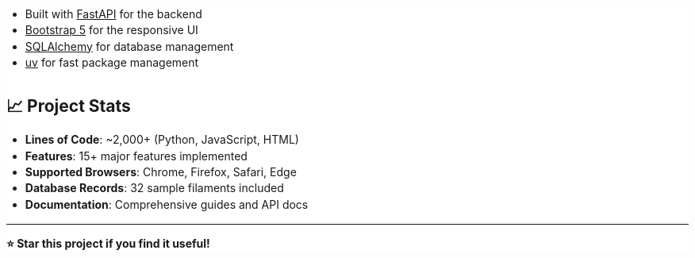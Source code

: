 - Built with [FastAPI](https://fastapi.tiangolo.com/) for the backend
- [Bootstrap 5](https://getbootstrap.com/) for the responsive UI
- [SQLAlchemy](https://www.sqlalchemy.org/) for database management
- [uv](https://github.com/astral-sh/uv) for fast package management

## 📈 Project Stats

- **Lines of Code**: ~2,000+ (Python, JavaScript, HTML)
- **Features**: 15+ major features implemented
- **Supported Browsers**: Chrome, Firefox, Safari, Edge
- **Database Records**: 32 sample filaments included
- **Documentation**: Comprehensive guides and API docs

---

**⭐ Star this project if you find it useful!**